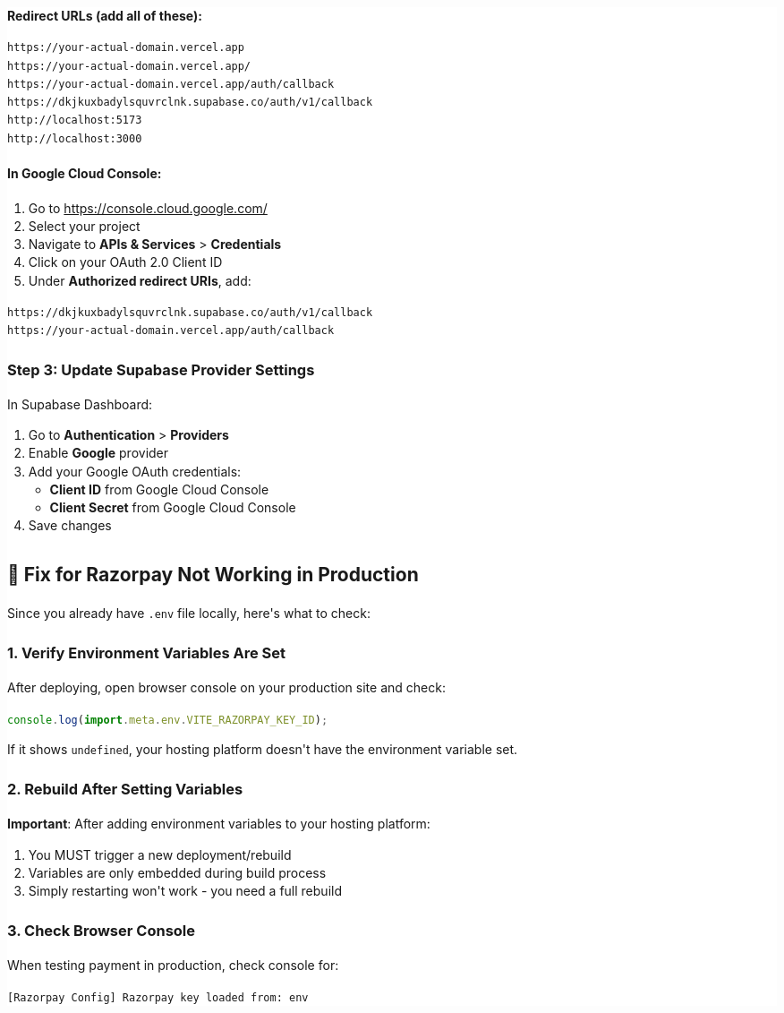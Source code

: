 **Redirect URLs (add all of these):**
```
https://your-actual-domain.vercel.app
https://your-actual-domain.vercel.app/
https://your-actual-domain.vercel.app/auth/callback
https://dkjkuxbadylsquvrclnk.supabase.co/auth/v1/callback
http://localhost:5173
http://localhost:3000
```

#### **In Google Cloud Console:**
1. Go to https://console.cloud.google.com/
2. Select your project
3. Navigate to **APIs & Services** > **Credentials**
4. Click on your OAuth 2.0 Client ID
5. Under **Authorized redirect URIs**, add:
```
https://dkjkuxbadylsquvrclnk.supabase.co/auth/v1/callback
https://your-actual-domain.vercel.app/auth/callback
```

### Step 3: Update Supabase Provider Settings

In Supabase Dashboard:
1. Go to **Authentication** > **Providers**
2. Enable **Google** provider
3. Add your Google OAuth credentials:
   - **Client ID** from Google Cloud Console
   - **Client Secret** from Google Cloud Console
4. Save changes

## 🔧 Fix for Razorpay Not Working in Production

Since you already have `.env` file locally, here's what to check:

### 1. Verify Environment Variables Are Set
After deploying, open browser console on your production site and check:
```javascript
console.log(import.meta.env.VITE_RAZORPAY_KEY_ID);
```

If it shows `undefined`, your hosting platform doesn't have the environment variable set.

### 2. Rebuild After Setting Variables
**Important**: After adding environment variables to your hosting platform:
1. You MUST trigger a new deployment/rebuild
2. Variables are only embedded during build process
3. Simply restarting won't work - you need a full rebuild

### 3. Check Browser Console
When testing payment in production, check console for:
```
[Razorpay Config] Razorpay key loaded from: env
```
